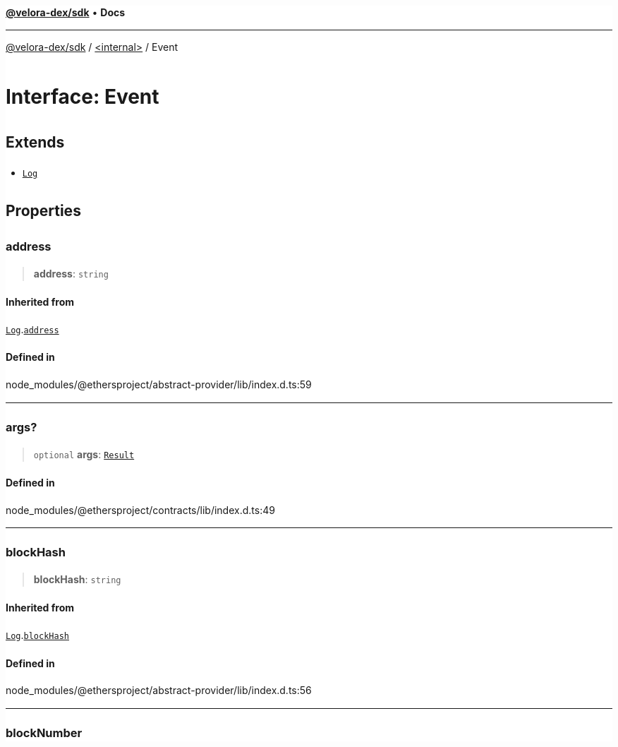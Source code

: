 [**@velora-dex/sdk**](../../README.md) • **Docs**

***

[@velora-dex/sdk](../../globals.md) / [\<internal\>](../README.md) / Event

# Interface: Event

## Extends

- [`Log`](Log.md)

## Properties

### address

> **address**: `string`

#### Inherited from

[`Log`](Log.md).[`address`](Log.md#address)

#### Defined in

node\_modules/@ethersproject/abstract-provider/lib/index.d.ts:59

***

### args?

> `optional` **args**: [`Result`](Result.md)

#### Defined in

node\_modules/@ethersproject/contracts/lib/index.d.ts:49

***

### blockHash

> **blockHash**: `string`

#### Inherited from

[`Log`](Log.md).[`blockHash`](Log.md#blockhash)

#### Defined in

node\_modules/@ethersproject/abstract-provider/lib/index.d.ts:56

***

### blockNumber
